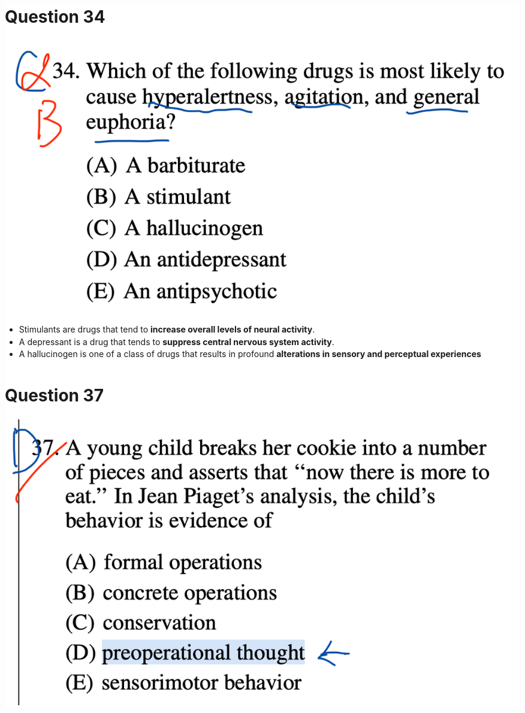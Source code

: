 # Question 34

![image-20180801174843916](assets/image-20180801174843916.png)

- Stimulants are drugs that tend to **increase overall levels of neural activity**.
- A depressant is a drug that tends to **suppress central nervous system activity**.
- A hallucinogen is one of a class of drugs that results in profound **alterations in sensory and perceptual experiences**

# Question 37

![image-20180801175248840](assets/image-20180801175248840.png)
